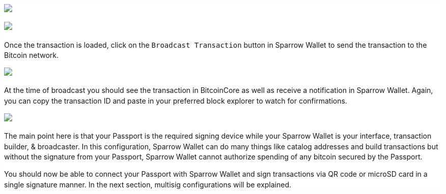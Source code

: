 ![](assets/sparrow31.png)

![](assets/sparrow32.png)

Once the transaction is loaded, click on the <kbd>Broadcast Transaction</kbd> button in Sparrow Wallet to send the transaction to the Bitcoin network. 

![](assets/sparrow33.png)

At the time of broadcast you should see the transaction in BitcoinCore as well as receive a notification in Sparrow Wallet. Again, you can copy the transaction ID and paste in your preferred block explorer to watch for confirmations.
                                                          
![](assets/sparrow34.png)

The main point here is that your Passport is the required signing device while your Sparrow Wallet is your interface, transaction builder, & broadcaster. In this configuration, Sparrow Wallet can do many things like catalog addresses and build transactions but without the signature from your Passport, Sparrow Wallet cannot authorize spending of any bitcoin secured by the Passport. 

You should now be able to connect your Passport with Sparrow Wallet and sign transactions via QR code or microSD card in a single signature manner. In the next section, multisig configurations will be explained.  
